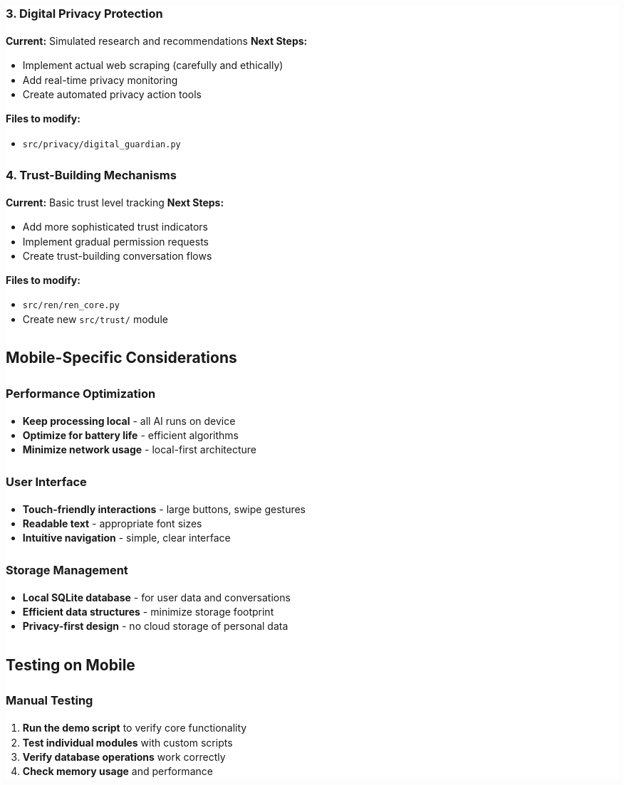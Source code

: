 ### 3. Digital Privacy Protection

**Current:** Simulated research and recommendations
**Next Steps:**
- Implement actual web scraping (carefully and ethically)
- Add real-time privacy monitoring
- Create automated privacy action tools

**Files to modify:**
- `src/privacy/digital_guardian.py`

### 4. Trust-Building Mechanisms

**Current:** Basic trust level tracking
**Next Steps:**
- Add more sophisticated trust indicators
- Implement gradual permission requests
- Create trust-building conversation flows

**Files to modify:**
- `src/ren/ren_core.py`
- Create new `src/trust/` module

## Mobile-Specific Considerations

### Performance Optimization

- **Keep processing local** - all AI runs on device
- **Optimize for battery life** - efficient algorithms
- **Minimize network usage** - local-first architecture

### User Interface

- **Touch-friendly interactions** - large buttons, swipe gestures
- **Readable text** - appropriate font sizes
- **Intuitive navigation** - simple, clear interface

### Storage Management

- **Local SQLite database** - for user data and conversations
- **Efficient data structures** - minimize storage footprint
- **Privacy-first design** - no cloud storage of personal data

## Testing on Mobile

### Manual Testing

1. **Run the demo script** to verify core functionality
2. **Test individual modules** with custom scripts
3. **Verify database operations** work correctly
4. **Check memory usage** and performance
